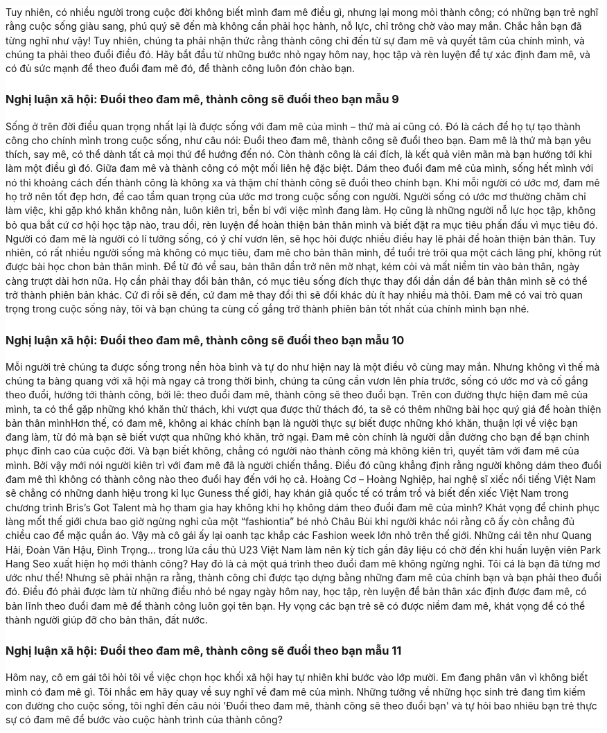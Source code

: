 Tuy nhiên, có nhiều người trong cuộc đời không biết mình đam mê điều gì, nhưng lại mong mỏi thành công; có những bạn trẻ nghĩ rằng cuộc sống giàu sang, phú quý sẽ đến mà không cần phải học hành, nỗ lực, chỉ trông chờ vào may mắn. Chắc hẳn bạn đã từng nghĩ như vậy\! Tuy nhiên, chúng ta phải nhận thức rằng thành công chỉ đến từ sự đam mê và quyết tâm của chính mình, và chúng ta phải theo đuổi điều đó. Hãy bắt đầu từ những bước nhỏ ngay hôm nay, học tập và rèn luyện để tự xác định đam mê, và có đủ sức mạnh để theo đuổi đam mê đó, để thành công luôn đón chào bạn.
### Nghị luận xã hội: Đuổi theo đam mê, thành công sẽ đuổi theo bạn mẫu 9
Sống ở trên đời điều quan trọng nhất lại là được sống với đam mê của mình – thứ mà ai cũng có. Đó là cách để họ tự tạo thành công cho chính mình trong cuộc sống, như câu nói: Đuổi theo đam mê, thành công sẽ đuổi theo bạn. Đam mê là thứ mà bạn yêu thích, say mê, có thể dành tất cả mọi thứ để hướng đến nó. Còn thành công là cái đích, là kết quả viên mãn mà bạn hướng tới khi làm một điều gì đó. Giữa đam mê và thành công có một mối liên hệ đặc biệt. Dám theo đuổi đam mê của mình, sống hết mình với nó thì khoảng cách đến thành công là không xa và thậm chí thành công sẽ đuổi theo chính bạn. Khi mỗi người có ước mơ, đam mê họ trở nên tốt đẹp hơn, đề cao tầm quan trọng của ước mơ trong cuộc sống con người. Người sống có ước mơ thường chăm chỉ làm việc, khi gặp khó khăn không nản, luôn kiên trì, bền bỉ với việc mình đang làm. Họ cũng là những người nỗ lực học tập, không bỏ qua bắt cứ cơ hội học tập nào, trau dồi, rèn luyện để hoàn thiện bản thân mình và biết đặt ra mục tiêu phấn đấu vì mục tiêu đó. Người có đam mê là người có lí tưởng sống, có ý chí vươn lên, sẽ học hỏi được nhiều điều hay lẽ phải để hoàn thiện bản thân. Tuy nhiên, có rất nhiều người sống mà không có mục tiêu, đam mê cho bản thân mình, để tuổi trẻ trôi qua một cách lãng phí, không rút được bài học chon bản thân mình. Để từ đó về sau, bản thân dần trở nên mờ nhạt, kém cỏi và mất niềm tin vào bản thân, ngày càng trượt dài hơn nữa. Họ cần phải thay đổi bản thân, có mục tiêu sống đích thực thay đổi dần dần để bản thân mình sẽ có thể trở thành phiên bản khác. Cứ đi rồi sẽ đến, cứ đam mê thay đổi thì sẽ đổi khác dù ít hay nhiều mà thôi. Đam mê có vai trò quan trọng trong cuộc sống này, tôi và bạn chúng ta cùng cố gắng trở thành phiên bản tốt nhất của chính mình bạn nhé.
### Nghị luận xã hội: Đuổi theo đam mê, thành công sẽ đuổi theo bạn mẫu 10
Mỗi người trẻ chúng ta được sống trong nền hòa bình và tự do như hiện nay là một điều vô cùng may mắn. Nhưng không vì thế mà chúng ta bàng quang với xã hội mà ngay cả trong thời bình, chúng ta cũng cần vươn lên phía trước, sống có ước mơ và cố gắng theo đuổi, hướng tới thành công, bởi lẽ: theo đuổi đam mê, thành công sẽ theo đuổi bạn. Trên con đường thực hiện đam mê của mình, ta có thể gặp những khó khăn thử thách, khi vượt qua được thử thách đó, ta sẽ có thêm những bài học quý giá để hoàn thiện bản thân mìnhHơn thế, có đam mê, không ai khác chính bạn là người thực sự biết được những khó khăn, thuận lợi về việc bạn đang làm, từ đó mà bạn sẽ biết vượt qua những khó khăn, trở ngại. Đam mê còn chính là người dẫn đường cho bạn để bạn chinh phục đỉnh cao của cuộc đời. Và bạn biết không, chẳng có người nào thành công mà không kiên trì, quyết tâm với đam mê của mình. Bởi vậy mới nói người kiên trì với đam mê đã là người chiến thắng. Điều đó cũng khẳng định rằng người không dám theo đuổi đam mê thì không có thành công nào theo đuổi hay đến với họ cả. Hoàng Cơ – Hoàng Nghiệp, hai nghệ sĩ xiếc nổi tiếng Việt Nam sẽ chẳng có những danh hiệu trong kỉ lục Guness thế giới, hay khán giả quốc tế có trầm trồ và biết đến xiếc Việt Nam trong chương trình Bris’s Got Talent mà họ tham gia hay không khi họ không dám theo đuổi đam mê của mình? Khát vọng để chinh phục làng mốt thế giới chưa bao giờ ngừng nghỉ của một “fashiontia” bé nhỏ Châu Bùi khi người khác nói rằng cô ấy còn chẳng đủ chiều cao để mặc quần áo. Vậy mà cô gái ấy lại oanh tạc khắp các Fashion week lớn nhỏ trên thế giới. Những cái tên như Quang Hải, Đoàn Văn Hậu, Đình Trọng… trong lứa cầu thủ U23 Việt Nam làm nên kỳ tích gần đây liệu có chờ đến khi huấn luyện viên Park Hang Seo xuất hiện họ mới thành công? Hay đó là cả một quá trình theo đuổi đam mê không ngừng nghỉ. Tôi cá là bạn đã từng mơ ước như thế\! Nhưng sẽ phải nhận ra rằng, thành công chỉ được tạo dựng bằng những đam mê của chính bạn và bạn phải theo đuổi đó. Điều đó phải được làm từ những điều nhỏ bé ngay ngày hôm nay, học tập, rèn luyện để bản thân xác định được đam mê, có bản lĩnh theo đuổi đam mê để thành công luôn gọi tên bạn. Hy vọng các bạn trẻ sẽ có được niềm đam mê, khát vọng để có thể thành người giúp đỡ cho bản thân, đất nước.
### Nghị luận xã hội: Đuổi theo đam mê, thành công sẽ đuổi theo bạn mẫu 11
Hôm nay, cô em gái tôi hỏi tôi về việc chọn học khối xã hội hay tự nhiên khi bước vào lớp mười. Em đang phân vân vì không biết mình có đam mê gì. Tôi nhắc em hãy quay về suy nghĩ về đam mê của mình. Những tưởng về những học sinh trẻ đang tìm kiếm con đường cho cuộc sống, tôi nghĩ đến câu nói 'Đuổi theo đam mê, thành công sẽ theo đuổi bạn' và tự hỏi bao nhiêu bạn trẻ thực sự có đam mê để bước vào cuộc hành trình của thành công?
